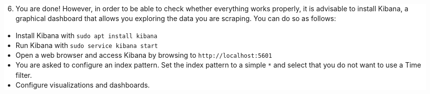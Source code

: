 6. You are done! However, in order to be able to check whether everything works properly, it is advisable to install Kibana, a graphical dashboard that allows you exploring the data you are scraping. You can do so as follows:
- Install Kibana with `sudo apt install kibana`
- Run Kibana with `sudo service kibana start`
- Open a web browser and access Kibana by browsing to `http://localhost:5601`
- You are asked to configure an index pattern. Set the index pattern to a simple `*` and select that you do not want to use a Time filter.
- Configure visualizations and dashboards.


